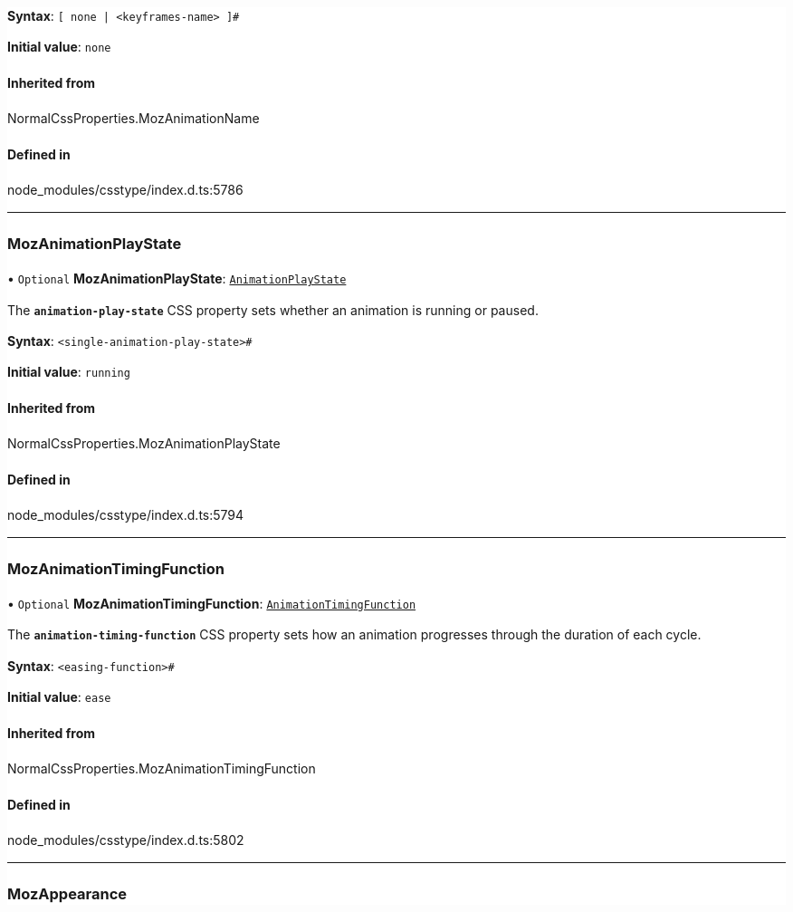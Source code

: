 **Syntax**: `[ none | <keyframes-name> ]#`

**Initial value**: `none`

#### Inherited from

NormalCssProperties.MozAnimationName

#### Defined in

node_modules/csstype/index.d.ts:5786

___

### MozAnimationPlayState

• `Optional` **MozAnimationPlayState**: [`AnimationPlayState`](../modules/components_Container._internal_.md#animationplaystate)

The **`animation-play-state`** CSS property sets whether an animation is running or paused.

**Syntax**: `<single-animation-play-state>#`

**Initial value**: `running`

#### Inherited from

NormalCssProperties.MozAnimationPlayState

#### Defined in

node_modules/csstype/index.d.ts:5794

___

### MozAnimationTimingFunction

• `Optional` **MozAnimationTimingFunction**: [`AnimationTimingFunction`](../modules/components_Container._internal_.md#animationtimingfunction)

The **`animation-timing-function`** CSS property sets how an animation progresses through the duration of each cycle.

**Syntax**: `<easing-function>#`

**Initial value**: `ease`

#### Inherited from

NormalCssProperties.MozAnimationTimingFunction

#### Defined in

node_modules/csstype/index.d.ts:5802

___

### MozAppearance
